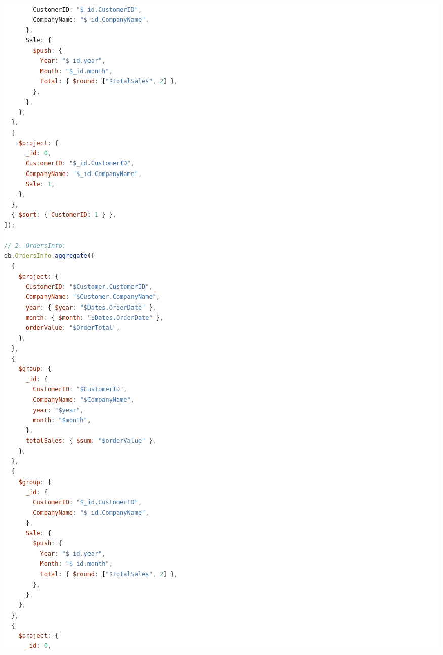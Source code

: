 ```js
        CustomerID: "$_id.CustomerID",
        CompanyName: "$_id.CompanyName",
      },
      Sale: {
        $push: {
          Year: "$_id.year",
          Month: "$_id.month",
          Total: { $round: ["$totalSales", 2] },
        },
      },
    },
  },
  {
    $project: {
      _id: 0,
      CustomerID: "$_id.CustomerID",
      CompanyName: "$_id.CompanyName",
      Sale: 1,
    },
  },
  { $sort: { CustomerID: 1 } },
]);

// 2. OrdersInfo:
db.OrdersInfo.aggregate([
  {
    $project: {
      CustomerID: "$Customer.CustomerID",
      CompanyName: "$Customer.CompanyName",
      year: { $year: "$Dates.OrderDate" },
      month: { $month: "$Dates.OrderDate" },
      orderValue: "$OrderTotal",
    },
  },
  {
    $group: {
      _id: {
        CustomerID: "$CustomerID",
        CompanyName: "$CompanyName",
        year: "$year",
        month: "$month",
      },
      totalSales: { $sum: "$orderValue" },
    },
  },
  {
    $group: {
      _id: {
        CustomerID: "$_id.CustomerID",
        CompanyName: "$_id.CompanyName",
      },
      Sale: {
        $push: {
          Year: "$_id.year",
          Month: "$_id.month",
          Total: { $round: ["$totalSales", 2] },
        },
      },
    },
  },
  {
    $project: {
      _id: 0,
```
